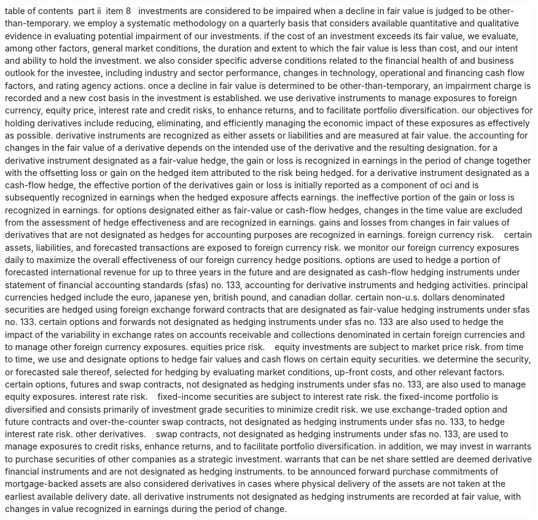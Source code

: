 table of contents  part ii   item 8    investments are considered to be impaired when a decline in fair value is judged to be other-than-temporary. we employ a systematic methodology on a quarterly basis that considers available quantitative and qualitative evidence in evaluating potential impairment of our investments. if the cost of an investment exceeds its fair value, we evaluate, among other factors, general market conditions, the duration and extent to which the fair value is less than cost, and our intent and ability to hold the investment. we also consider specific adverse conditions related to the financial health of and business outlook for the investee, including industry and sector performance, changes in technology, operational and financing cash flow factors, and rating agency actions. once a decline in fair value is determined to be other-than-temporary, an impairment charge is recorded and a new cost basis in the investment is established.  we use derivative instruments to manage exposures to foreign currency, equity price, interest rate and credit risks, to enhance returns, and to facilitate portfolio diversification. our objectives for holding derivatives include reducing, eliminating, and efficiently managing the economic impact of these exposures as effectively as possible. derivative instruments are recognized as either assets or liabilities and are measured at fair value. the accounting for changes in the fair value of a derivative depends on the intended use of the derivative and the resulting designation. for a derivative instrument designated as a fair-value hedge, the gain or loss is recognized in earnings in the period of change together with the offsetting loss or gain on the hedged item attributed to the risk being hedged. for a derivative instrument designated as a cash-flow hedge, the effective portion of the derivatives gain or loss is initially reported as a component of oci and is subsequently recognized in earnings when the hedged exposure affects earnings. the ineffective portion of the gain or loss is recognized in earnings. for options designated either as fair-value or cash-flow hedges, changes in the time value are excluded from the assessment of hedge effectiveness and are recognized in earnings. gains and losses from changes in fair values of derivatives that are not designated as hedges for accounting purposes are recognized in earnings.  foreign currency risk.    certain assets, liabilities, and forecasted transactions are exposed to foreign currency risk. we monitor our foreign currency exposures daily to maximize the overall effectiveness of our foreign currency hedge positions. options are used to hedge a portion of forecasted international revenue for up to three years in the future and are designated as cash-flow hedging instruments under statement of financial accounting standards (sfas) no. 133, accounting for derivative instruments and hedging activities. principal currencies hedged include the euro, japanese yen, british pound, and canadian dollar. certain non-u.s. dollars denominated securities are hedged using foreign exchange forward contracts that are designated as fair-value hedging instruments under sfas no. 133. certain options and forwards not designated as hedging instruments under sfas no. 133 are also used to hedge the impact of the variability in exchange rates on accounts receivable and collections denominated in certain foreign currencies and to manage other foreign currency exposures.  equities price risk.    equity investments are subject to market price risk. from time to time, we use and designate options to hedge fair values and cash flows on certain equity securities. we determine the security, or forecasted sale thereof, selected for hedging by evaluating market conditions, up-front costs, and other relevant factors. certain options, futures and swap contracts, not designated as hedging instruments under sfas no. 133, are also used to manage equity exposures.  interest rate risk.    fixed-income securities are subject to interest rate risk. the fixed-income portfolio is diversified and consists primarily of investment grade securities to minimize credit risk. we use exchange-traded option and future contracts and over-the-counter swap contracts, not designated as hedging instruments under sfas no. 133, to hedge interest rate risk.  other derivatives.    swap contracts, not designated as hedging instruments under sfas no. 133, are used to manage exposures to credit risks, enhance returns, and to facilitate portfolio diversification. in addition, we may invest in warrants to purchase securities of other companies as a strategic investment. warrants that can be net share settled are deemed derivative financial instruments and are not designated as hedging instruments. to be announced forward purchase commitments of mortgage-backed assets are also considered derivatives in cases where physical delivery of the assets are not taken at the earliest available delivery date. all derivative instruments not designated as hedging instruments are recorded at fair value, with changes in value recognized in earnings during the period of change.       
